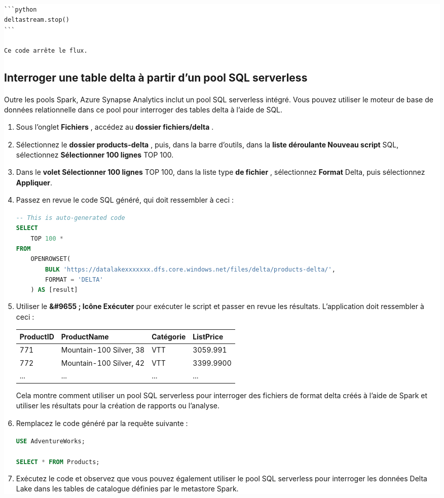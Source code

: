     ```python
    deltastream.stop()
    ```

    Ce code arrête le flux.

## Interroger une table delta à partir d’un pool SQL serverless

Outre les pools Spark, Azure Synapse Analytics inclut un pool SQL serverless intégré. Vous pouvez utiliser le moteur de base de données relationnelle dans ce pool pour interroger des tables delta à l’aide de SQL.

1. Sous l’onglet **Fichiers** , accédez au **dossier fichiers/delta** .
2. Sélectionnez le **dossier products-delta** , puis, dans la barre d’outils, dans la **liste déroulante Nouveau script** SQL, sélectionnez **Sélectionner 100 lignes** TOP 100.
3. Dans le **volet Sélectionner 100 lignes** TOP 100, dans la liste type **de fichier** , sélectionnez **Format** Delta, puis sélectionnez **Appliquer**.
4. Passez en revue le code SQL généré, qui doit ressembler à ceci :

    ```sql
    -- This is auto-generated code
    SELECT
        TOP 100 *
    FROM
        OPENROWSET(
            BULK 'https://datalakexxxxxxx.dfs.core.windows.net/files/delta/products-delta/',
            FORMAT = 'DELTA'
        ) AS [result]
    ```

5. Utiliser le **&#9655 ; Icône Exécuter** pour exécuter le script et passer en revue les résultats. L’application doit ressembler à ceci :

    | ProductID | ProductName | Catégorie | ListPrice |
    | -- | -- | -- | -- |
    | 771 | Mountain-100 Silver, 38 | VTT | 3059.991 |
    | 772 | Mountain-100 Silver, 42 | VTT | 3399.9900 |
    | ... | ... | ... | ... |

    Cela montre comment utiliser un pool SQL serverless pour interroger des fichiers de format delta créés à l’aide de Spark et utiliser les résultats pour la création de rapports ou l’analyse.

6. Remplacez le code généré par la requête suivante :

    ```sql
    USE AdventureWorks;

    SELECT * FROM Products;
    ```

7. Exécutez le code et observez que vous pouvez également utiliser le pool SQL serverless pour interroger les données Delta Lake dans les tables de catalogue définies par le metastore Spark.
